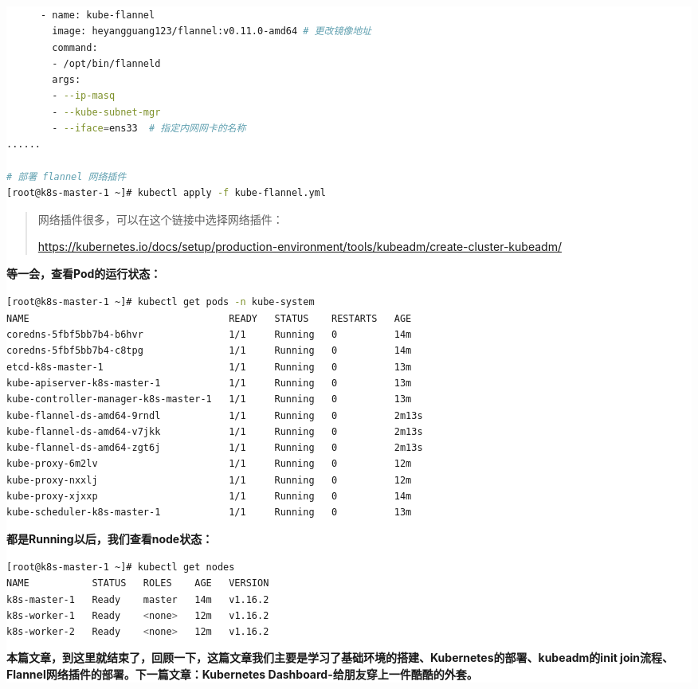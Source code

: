 ```bash
      - name: kube-flannel
        image: heyangguang123/flannel:v0.11.0-amd64 # 更改镜像地址
        command:
        - /opt/bin/flanneld
        args:
        - --ip-masq
        - --kube-subnet-mgr
        - --iface=ens33  # 指定内网网卡的名称
......

# 部署 flannel 网络插件
[root@k8s-master-1 ~]# kubectl apply -f kube-flannel.yml  
```

> 网络插件很多，可以在这个链接中选择网络插件：
>
> https://kubernetes.io/docs/setup/production-environment/tools/kubeadm/create-cluster-kubeadm/ 

**等一会，查看Pod的运行状态：**

```bash
[root@k8s-master-1 ~]# kubectl get pods -n kube-system
NAME                                   READY   STATUS    RESTARTS   AGE
coredns-5fbf5bb7b4-b6hvr               1/1     Running   0          14m
coredns-5fbf5bb7b4-c8tpg               1/1     Running   0          14m
etcd-k8s-master-1                      1/1     Running   0          13m
kube-apiserver-k8s-master-1            1/1     Running   0          13m
kube-controller-manager-k8s-master-1   1/1     Running   0          13m
kube-flannel-ds-amd64-9rndl            1/1     Running   0          2m13s
kube-flannel-ds-amd64-v7jkk            1/1     Running   0          2m13s
kube-flannel-ds-amd64-zgt6j            1/1     Running   0          2m13s
kube-proxy-6m2lv                       1/1     Running   0          12m
kube-proxy-nxxlj                       1/1     Running   0          12m
kube-proxy-xjxxp                       1/1     Running   0          14m
kube-scheduler-k8s-master-1            1/1     Running   0          13m
```

**都是Running以后，我们查看node状态：**

```bash
[root@k8s-master-1 ~]# kubectl get nodes
NAME           STATUS   ROLES    AGE   VERSION
k8s-master-1   Ready    master   14m   v1.16.2
k8s-worker-1   Ready    <none>   12m   v1.16.2
k8s-worker-2   Ready    <none>   12m   v1.16.2
```





**本篇文章，到这里就结束了，回顾一下，这篇文章我们主要是学习了基础环境的搭建、Kubernetes的部署、kubeadm的init join流程、Flannel网络插件的部署。下一篇文章：Kubernetes Dashboard-给朋友穿上一件酷酷的外套。**